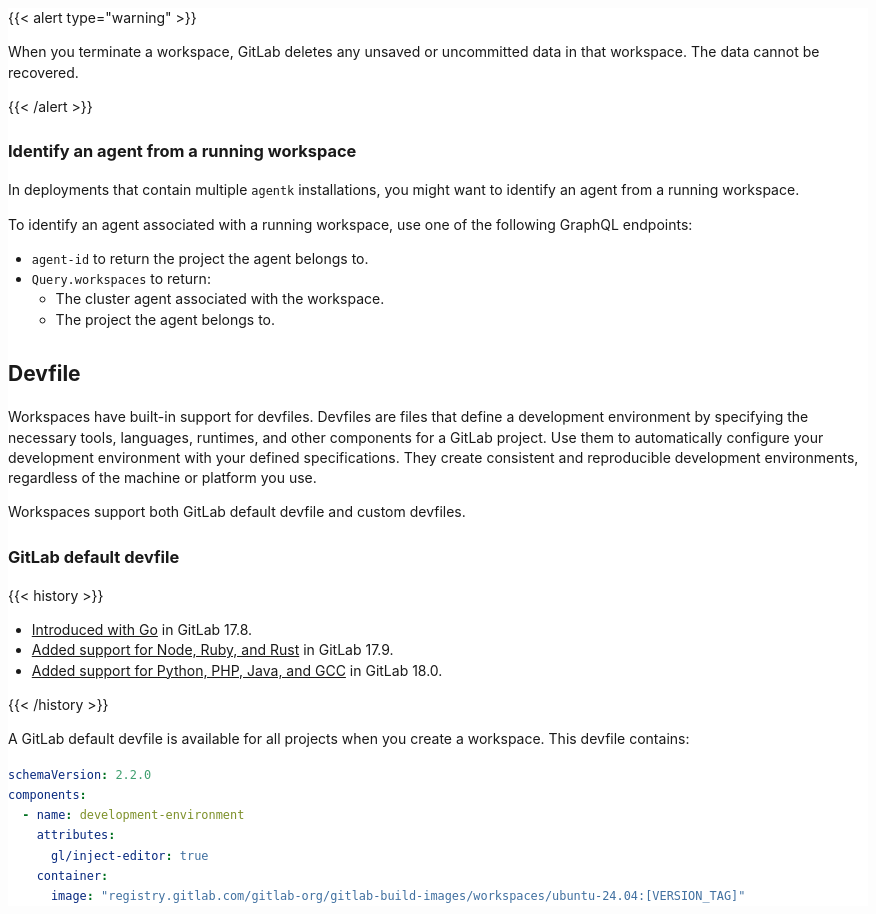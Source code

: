 {{< alert type="warning" >}}

When you terminate a workspace, GitLab deletes any unsaved or uncommitted data
in that workspace. The data cannot be recovered.

{{< /alert >}}

### Identify an agent from a running workspace

In deployments that contain multiple `agentk` installations, you might want to identify an agent from a running workspace.

To identify an agent associated with a running workspace, use one of the following GraphQL endpoints:

- `agent-id` to return the project the agent belongs to.
- `Query.workspaces` to return:
  - The cluster agent associated with the workspace.
  - The project the agent belongs to.

## Devfile

Workspaces have built-in support for devfiles. Devfiles are files that define a development environment
by specifying the necessary tools, languages, runtimes, and other components for a GitLab project.
Use them to automatically configure your development environment with your defined specifications.
They create consistent and reproducible development environments, regardless of the machine or platform you use.

Workspaces support both GitLab default devfile and custom devfiles.

### GitLab default devfile

{{< history >}}

- [Introduced with Go](https://gitlab.com/gitlab-org/gitlab/-/merge_requests/171230) in GitLab 17.8.
- [Added support for Node, Ruby, and Rust](https://gitlab.com/gitlab-org/gitlab/-/merge_requests/185393) in GitLab 17.9.
- [Added support for Python, PHP, Java, and GCC](https://gitlab.com/gitlab-org/gitlab/-/merge_requests/188199) in GitLab 18.0.

{{< /history >}}

A GitLab default devfile is available for all projects when you create a workspace.
This devfile contains:

```yaml
schemaVersion: 2.2.0
components:
  - name: development-environment
    attributes:
      gl/inject-editor: true
    container:
      image: "registry.gitlab.com/gitlab-org/gitlab-build-images/workspaces/ubuntu-24.04:[VERSION_TAG]"
```
